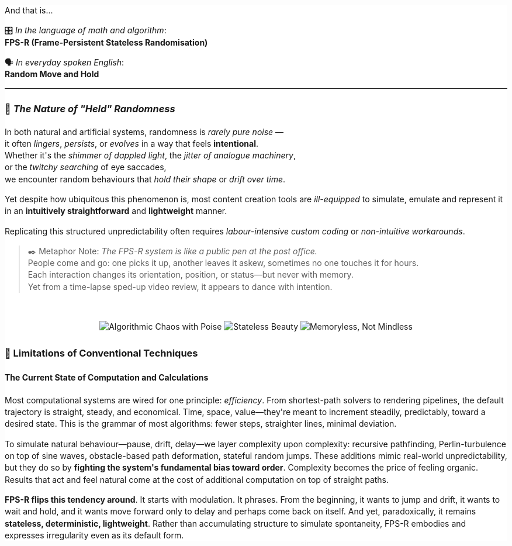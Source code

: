 And that is...

🎛️ *In the language of math and algorithm*:  
**FPS-R (Frame-Persistent Stateless Randomisation)**

🗣️ *In everyday spoken English*:  
**Random Move and Hold**

---

### 🧬 *The Nature of "Held" Randomness*

In both natural and artificial systems, randomness is *rarely pure noise* —  
it often *lingers*, *persists*, or *evolves* in a way that feels **intentional**.  
Whether it's the *shimmer of dappled light*, the *jitter of analogue machinery*,  
or the *twitchy searching* of eye saccades,  
we encounter random behaviours that *hold their shape* or *drift over time*.

Yet despite how ubiquitous this phenomenon is, most content creation tools are *ill-equipped* to simulate, emulate and represent it in an **intuitively straightforward** and **lightweight** manner.  

Replicating this structured unpredictability often requires *labour-intensive custom coding* or *non-intuitive workarounds*.


> ✒️ Metaphor Note: *The FPS-R system is like a public pen at the post office.*  
> People come and go: one picks it up, another leaves it askew, sometimes no one touches it for hours.  
> Each interaction changes its orientation, position, or status—but never with memory.  
> Yet from a time-lapse sped-up video review, it appears to dance with intention.


<br>
<p align="center">
  <img src="https://img.shields.io/badge/algorithmic-chaos%20with%20poise-blueviolet?style=flat-square" alt="Algorithmic Chaos with Poise">
  <img src="https://img.shields.io/badge/stateless-beauty-lightgrey?style=flat-square" alt="Stateless Beauty">
  <img src="https://img.shields.io/badge/memoryless-not%20mindless-9cf?style=flat-square" alt="Memoryless, Not Mindless">
</p>


### 🧱 Limitations of Conventional Techniques
#### The Current State of Computation and Calculations
Most computational systems are wired for one principle: _efficiency_. From shortest-path solvers to rendering pipelines, the default trajectory is straight, steady, and economical. Time, space, value—they're meant to increment steadily, predictably, toward a desired state. This is the grammar of most algorithms: fewer steps, straighter lines, minimal deviation.

To simulate natural behaviour—pause, drift, delay—we layer complexity upon complexity: recursive pathfinding, Perlin-turbulence on top of sine waves, obstacle-based path deformation, stateful random jumps. These additions mimic real-world unpredictability, but they do so by **fighting the system's fundamental bias toward order**. Complexity becomes the price of feeling organic. Results that act and feel natural come at the cost of additional computation on top of straight paths.

**FPS-R flips this tendency around**. It starts with modulation. It phrases. From the beginning, it wants to jump and drift, it wants to wait and hold, and it wants move forward only to delay and perhaps come back on itself. And yet, paradoxically, it remains **stateless, deterministic, lightweight**. Rather than accumulating structure to simulate spontaneity, FPS-R embodies and expresses irregularity even as its default form.
